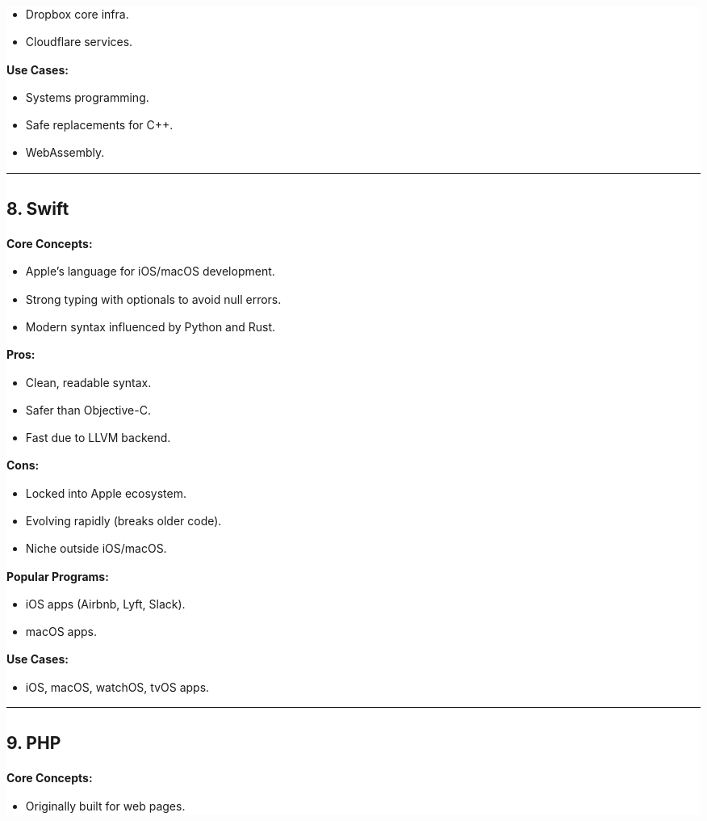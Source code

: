 - Dropbox core infra.
    
- Cloudflare services.
    

**Use Cases:**

- Systems programming.
    
- Safe replacements for C++.
    
- WebAssembly.
    

---

## **8. Swift**

**Core Concepts:**

- Apple’s language for iOS/macOS development.
    
- Strong typing with optionals to avoid null errors.
    
- Modern syntax influenced by Python and Rust.
    

**Pros:**

- Clean, readable syntax.
    
- Safer than Objective-C.
    
- Fast due to LLVM backend.
    

**Cons:**

- Locked into Apple ecosystem.
    
- Evolving rapidly (breaks older code).
    
- Niche outside iOS/macOS.
    

**Popular Programs:**

- iOS apps (Airbnb, Lyft, Slack).
    
- macOS apps.
    

**Use Cases:**

- iOS, macOS, watchOS, tvOS apps.
    

---

## **9. PHP**

**Core Concepts:**

- Originally built for web pages.
    